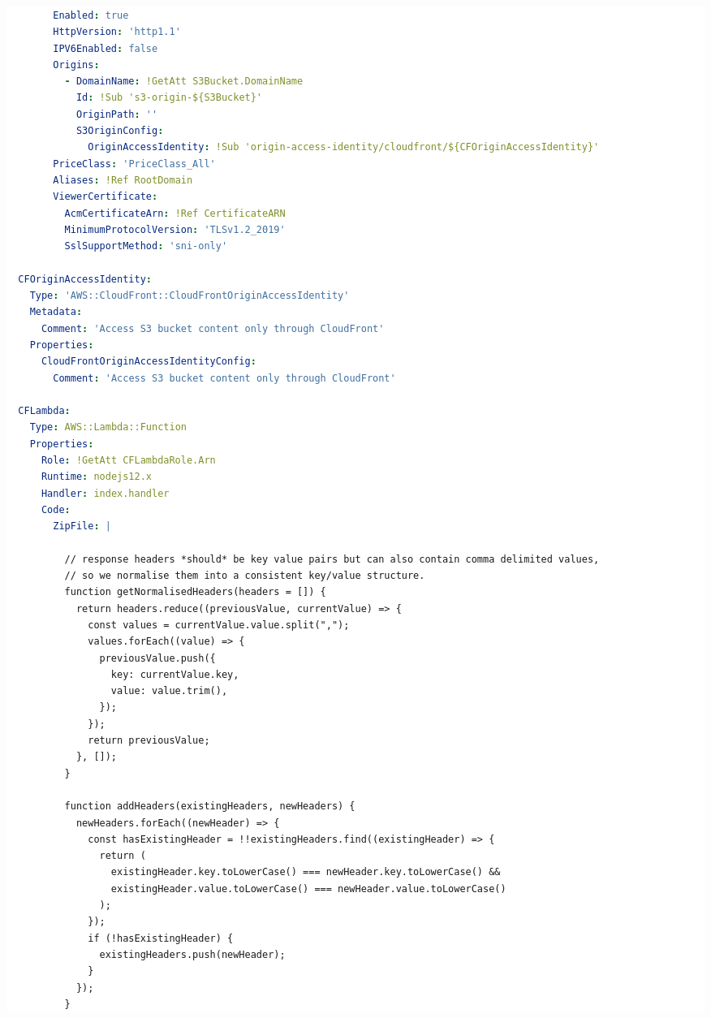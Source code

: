 ```yml
        Enabled: true
        HttpVersion: 'http1.1'
        IPV6Enabled: false
        Origins:
          - DomainName: !GetAtt S3Bucket.DomainName
            Id: !Sub 's3-origin-${S3Bucket}'
            OriginPath: ''
            S3OriginConfig:
              OriginAccessIdentity: !Sub 'origin-access-identity/cloudfront/${CFOriginAccessIdentity}'
        PriceClass: 'PriceClass_All'
        Aliases: !Ref RootDomain
        ViewerCertificate:
          AcmCertificateArn: !Ref CertificateARN
          MinimumProtocolVersion: 'TLSv1.2_2019'
          SslSupportMethod: 'sni-only'

  CFOriginAccessIdentity:
    Type: 'AWS::CloudFront::CloudFrontOriginAccessIdentity'
    Metadata:
      Comment: 'Access S3 bucket content only through CloudFront'
    Properties:
      CloudFrontOriginAccessIdentityConfig:
        Comment: 'Access S3 bucket content only through CloudFront'

  CFLambda:
    Type: AWS::Lambda::Function
    Properties:
      Role: !GetAtt CFLambdaRole.Arn
      Runtime: nodejs12.x
      Handler: index.handler
      Code:
        ZipFile: |

          // response headers *should* be key value pairs but can also contain comma delimited values,
          // so we normalise them into a consistent key/value structure.
          function getNormalisedHeaders(headers = []) {
            return headers.reduce((previousValue, currentValue) => {
              const values = currentValue.value.split(",");
              values.forEach((value) => {
                previousValue.push({
                  key: currentValue.key,
                  value: value.trim(),
                });
              });
              return previousValue;
            }, []);
          }

          function addHeaders(existingHeaders, newHeaders) {
            newHeaders.forEach((newHeader) => {
              const hasExistingHeader = !!existingHeaders.find((existingHeader) => {
                return (
                  existingHeader.key.toLowerCase() === newHeader.key.toLowerCase() &&
                  existingHeader.value.toLowerCase() === newHeader.value.toLowerCase()
                );
              });
              if (!hasExistingHeader) {
                existingHeaders.push(newHeader);
              }
            });
          }
```